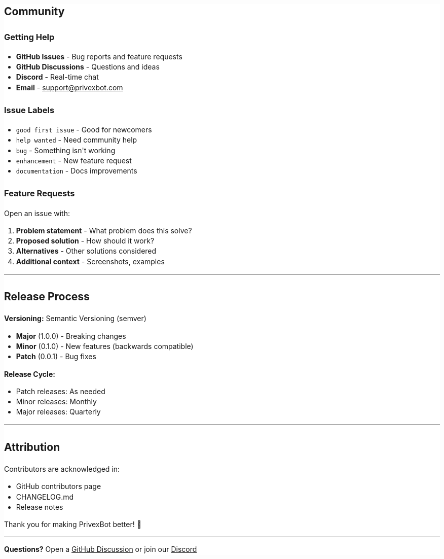 
## Community

### Getting Help

- **GitHub Issues** - Bug reports and feature requests
- **GitHub Discussions** - Questions and ideas
- **Discord** - Real-time chat
- **Email** - support@privexbot.com

### Issue Labels

- `good first issue` - Good for newcomers
- `help wanted` - Need community help
- `bug` - Something isn't working
- `enhancement` - New feature request
- `documentation` - Docs improvements

### Feature Requests

Open an issue with:
1. **Problem statement** - What problem does this solve?
2. **Proposed solution** - How should it work?
3. **Alternatives** - Other solutions considered
4. **Additional context** - Screenshots, examples

---

## Release Process

**Versioning:** Semantic Versioning (semver)

- **Major** (1.0.0) - Breaking changes
- **Minor** (0.1.0) - New features (backwards compatible)
- **Patch** (0.0.1) - Bug fixes

**Release Cycle:**
- Patch releases: As needed
- Minor releases: Monthly
- Major releases: Quarterly

---

## Attribution

Contributors are acknowledged in:
- GitHub contributors page
- CHANGELOG.md
- Release notes

Thank you for making PrivexBot better! 🎉

---

**Questions?** Open a [GitHub Discussion](https://github.com/privexbot/privexbot/discussions) or join our [Discord](https://discord.gg/privexbot)
